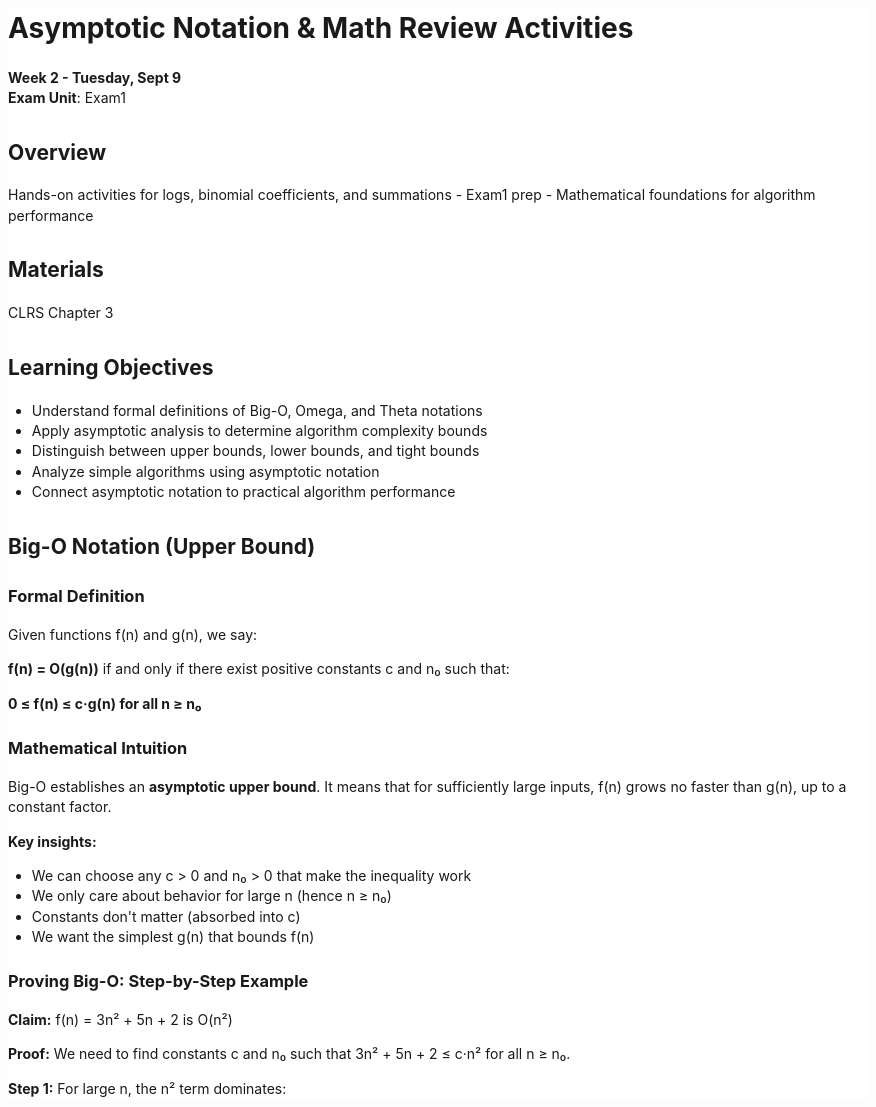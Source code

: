 # Asymptotic Notation & Math Review Activities

**Week 2 - Tuesday, Sept 9**  
**Exam Unit**: Exam1

## Overview

Hands-on activities for logs, binomial coefficients, and summations - Exam1 prep - Mathematical foundations for algorithm performance

## Materials

CLRS Chapter 3

## Learning Objectives

- Understand formal definitions of Big-O, Omega, and Theta notations
- Apply asymptotic analysis to determine algorithm complexity bounds
- Distinguish between upper bounds, lower bounds, and tight bounds
- Analyze simple algorithms using asymptotic notation
- Connect asymptotic notation to practical algorithm performance

## Big-O Notation (Upper Bound)

### Formal Definition

Given functions f(n) and g(n), we say:

**f(n) = O(g(n))** if and only if there exist positive constants c and n₀ such that:

**0 ≤ f(n) ≤ c·g(n) for all n ≥ n₀**

### Mathematical Intuition

Big-O establishes an **asymptotic upper bound**. It means that for sufficiently large inputs, f(n) grows no faster than g(n), up to a constant factor.

**Key insights:**

- We can choose any c > 0 and n₀ > 0 that make the inequality work
- We only care about behavior for large n (hence n ≥ n₀)
- Constants don't matter (absorbed into c)
- We want the simplest g(n) that bounds f(n)

### Proving Big-O: Step-by-Step Example

**Claim:** f(n) = 3n² + 5n + 2 is O(n²)

**Proof:**
We need to find constants c and n₀ such that 3n² + 5n + 2 ≤ c·n² for all n ≥ n₀.

**Step 1:** For large n, the n² term dominates:
